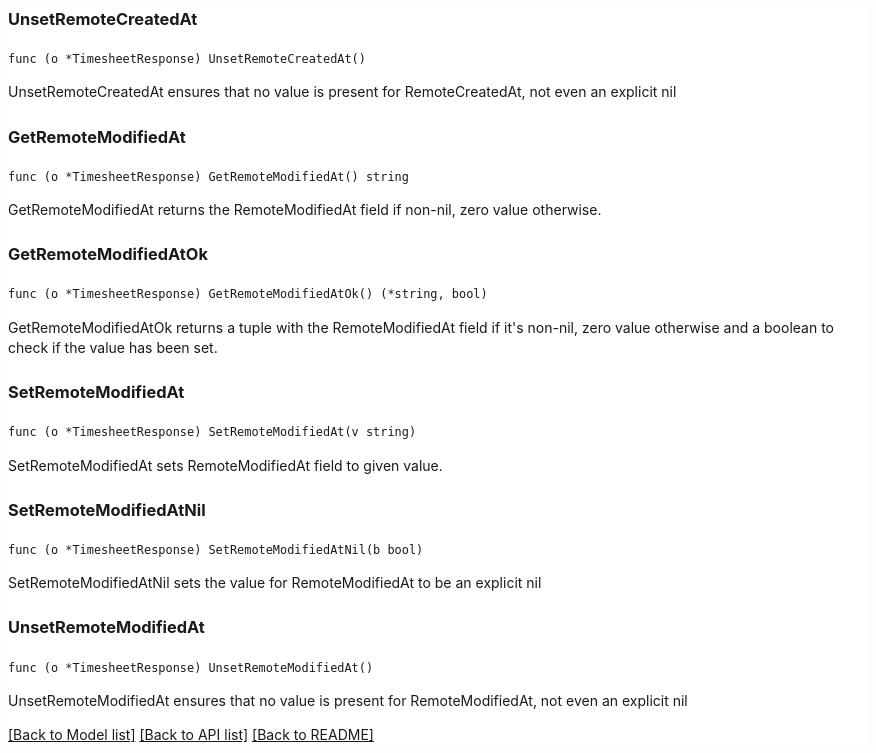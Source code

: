 ### UnsetRemoteCreatedAt
`func (o *TimesheetResponse) UnsetRemoteCreatedAt()`

UnsetRemoteCreatedAt ensures that no value is present for RemoteCreatedAt, not even an explicit nil
### GetRemoteModifiedAt

`func (o *TimesheetResponse) GetRemoteModifiedAt() string`

GetRemoteModifiedAt returns the RemoteModifiedAt field if non-nil, zero value otherwise.

### GetRemoteModifiedAtOk

`func (o *TimesheetResponse) GetRemoteModifiedAtOk() (*string, bool)`

GetRemoteModifiedAtOk returns a tuple with the RemoteModifiedAt field if it's non-nil, zero value otherwise
and a boolean to check if the value has been set.

### SetRemoteModifiedAt

`func (o *TimesheetResponse) SetRemoteModifiedAt(v string)`

SetRemoteModifiedAt sets RemoteModifiedAt field to given value.


### SetRemoteModifiedAtNil

`func (o *TimesheetResponse) SetRemoteModifiedAtNil(b bool)`

 SetRemoteModifiedAtNil sets the value for RemoteModifiedAt to be an explicit nil

### UnsetRemoteModifiedAt
`func (o *TimesheetResponse) UnsetRemoteModifiedAt()`

UnsetRemoteModifiedAt ensures that no value is present for RemoteModifiedAt, not even an explicit nil

[[Back to Model list]](../README.md#documentation-for-models) [[Back to API list]](../README.md#documentation-for-api-endpoints) [[Back to README]](../README.md)


